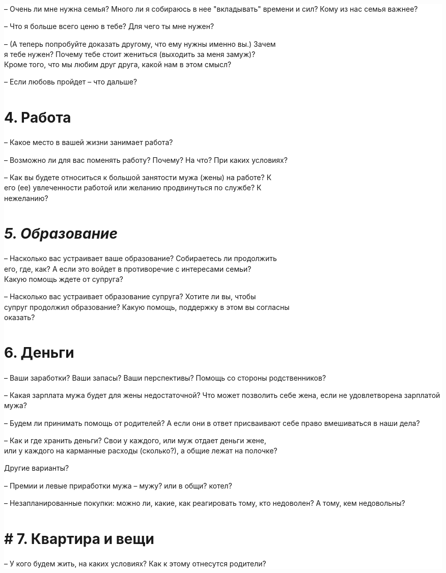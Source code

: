 – Очень ли мне нужна семья? Много ли я собираюсь в нее "вкладывать" времени и сил? Кому из нас семья важнее?

– Что я больше всего ценю в тебе? Для чего ты мне нужен?

– (А теперь попробуйте доказать другому, что ему нужны именно вы.) Зачем  
я тебе нужен? Почему тебе стоит жениться (выходить за меня замуж)?  
Кроме того, что мы любим друг друга, какой нам в этом смысл?  

– Если любовь пройдет – что дальше?

# 4. Работа

– Какое место в вашей жизни занимает работа?

– Возможно ли для вас поменять работу? Почему? На что? При каких условиях?

– Как вы будете относиться к большой занятости мужа (жены) на работе? К  
его (ее) увлеченности работой или желанию продвинуться по службе? К  
нежеланию?  

# _5. Образование_

– Насколько вас устраивает ваше образование? Собираетесь ли продолжить  
его, где, как? А если это войдет в противоречие с интересами семьи?  
Какую помощь ждете от супруга?  

– Насколько вас устраивает образование супруга? Хотите ли вы, чтобы  
супруг продолжил образование? Какую помощь, поддержку в этом вы согласны  
оказать?  

# 6. Деньги

– Ваши заработки? Ваши запасы? Ваши перспективы? Помощь со стороны родственников?

– Какая зарплата мужа будет для жены недостаточной? Что может позволить себе жена, если не удовлетворена зарплатой мужа?

– Будем ли принимать помощь от родителей? А если они в ответ присваивают себе право вмешиваться в наши дела?

– Как и где хранить деньги? Свои у каждого, или муж отдает деньги жене,  
или у каждого на карманные расходы (сколько?), а общие лежат на полочке?  

Другие варианты?

– Премии и левые приработки мужа – мужу? или в общи? котел?

– Незапланированные покупки: можно ли, какие, как реагировать тому, кто недоволен? А тому, кем недовольны?

# # 7. Квартира и вещи

– У кого будем жить, на каких условиях? Как к этому отнесутся родители?
